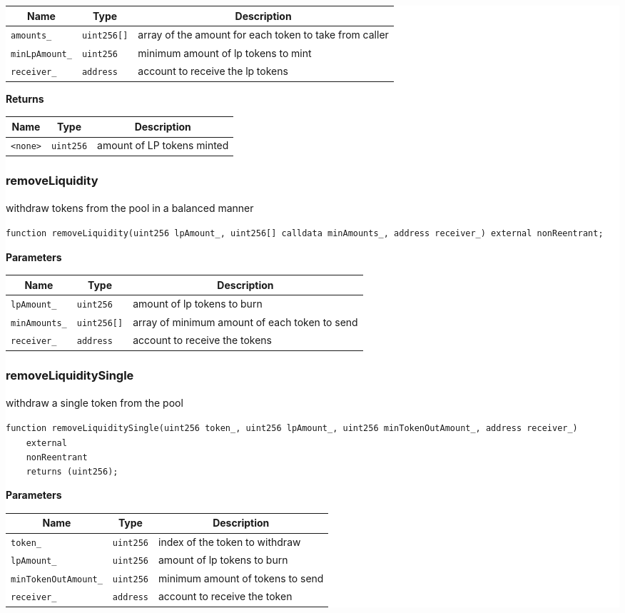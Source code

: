 |Name|Type|Description|
|----|----|-----------|
|`amounts_`|`uint256[]`|array of the amount for each token to take from caller|
|`minLpAmount_`|`uint256`|minimum amount of lp tokens to mint|
|`receiver_`|`address`|account to receive the lp tokens|

**Returns**

|Name|Type|Description|
|----|----|-----------|
|`<none>`|`uint256`|amount of LP tokens minted|


### removeLiquidity

withdraw tokens from the pool in a balanced manner


```solidity
function removeLiquidity(uint256 lpAmount_, uint256[] calldata minAmounts_, address receiver_) external nonReentrant;
```
**Parameters**

|Name|Type|Description|
|----|----|-----------|
|`lpAmount_`|`uint256`|amount of lp tokens to burn|
|`minAmounts_`|`uint256[]`|array of minimum amount of each token to send|
|`receiver_`|`address`|account to receive the tokens|


### removeLiquiditySingle

withdraw a single token from the pool


```solidity
function removeLiquiditySingle(uint256 token_, uint256 lpAmount_, uint256 minTokenOutAmount_, address receiver_)
    external
    nonReentrant
    returns (uint256);
```
**Parameters**

|Name|Type|Description|
|----|----|-----------|
|`token_`|`uint256`|index of the token to withdraw|
|`lpAmount_`|`uint256`|amount of lp tokens to burn|
|`minTokenOutAmount_`|`uint256`|minimum amount of tokens to send|
|`receiver_`|`address`|account to receive the token|
